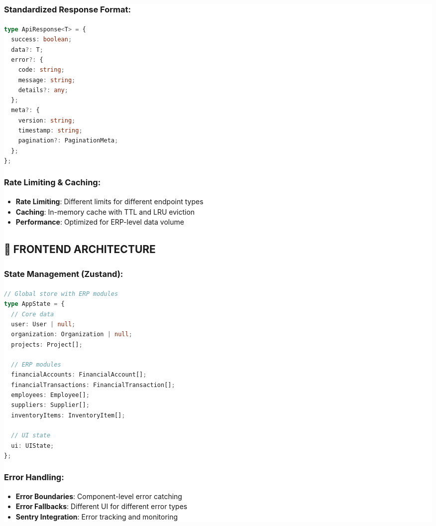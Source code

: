 ### **Standardized Response Format:**
```typescript
type ApiResponse<T> = {
  success: boolean;
  data?: T;
  error?: {
    code: string;
    message: string;
    details?: any;
  };
  meta?: {
    version: string;
    timestamp: string;
    pagination?: PaginationMeta;
  };
};
```

### **Rate Limiting & Caching:**
- **Rate Limiting**: Different limits for different endpoint types
- **Caching**: In-memory cache with TTL and LRU eviction
- **Performance**: Optimized for ERP-level data volume

## 🎨 **FRONTEND ARCHITECTURE**

### **State Management (Zustand):**
```typescript
// Global store with ERP modules
type AppState = {
  // Core data
  user: User | null;
  organization: Organization | null;
  projects: Project[];

  // ERP modules
  financialAccounts: FinancialAccount[];
  financialTransactions: FinancialTransaction[];
  employees: Employee[];
  suppliers: Supplier[];
  inventoryItems: InventoryItem[];

  // UI state
  ui: UIState;
};
```

### **Error Handling:**
- **Error Boundaries**: Component-level error catching
- **Error Fallbacks**: Different UI for different error types
- **Sentry Integration**: Error tracking and monitoring
